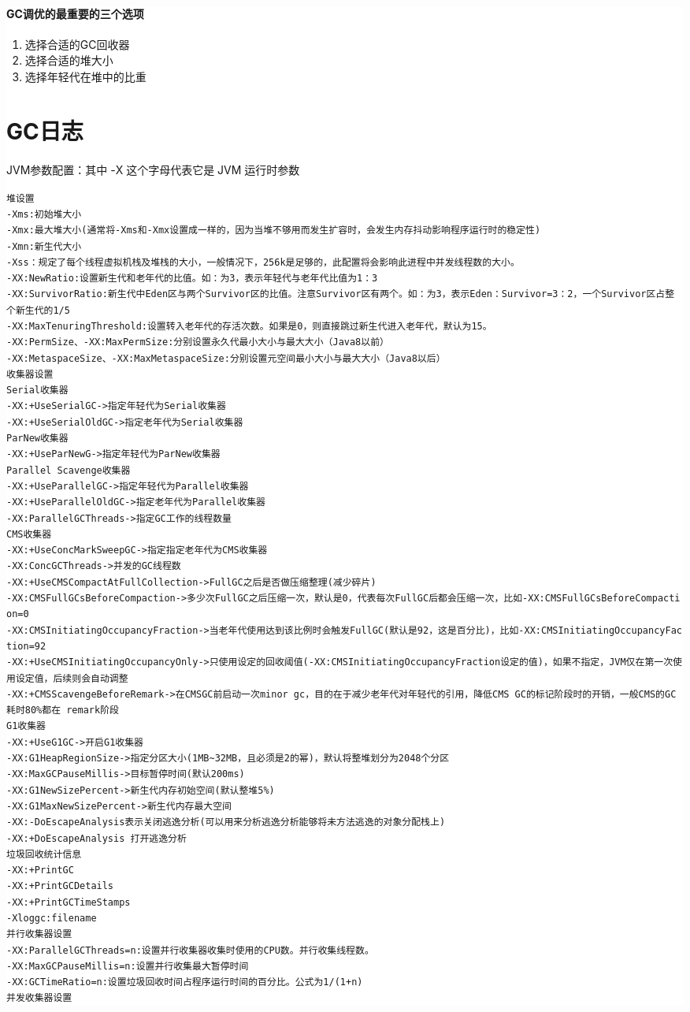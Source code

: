 #### GC调优的最重要的三个选项

1. 选择合适的GC回收器
2. 选择合适的堆大小
3. 选择年轻代在堆中的比重



# GC日志

JVM参数配置：其中 -X 这个字母代表它是 JVM 运行时参数

```
堆设置
-Xms:初始堆大小
-Xmx:最大堆大小(通常将-Xms和-Xmx设置成一样的，因为当堆不够用而发生扩容时，会发生内存抖动影响程序运行时的稳定性)
-Xmn:新生代大小
-Xss：规定了每个线程虚拟机栈及堆栈的大小，一般情况下，256k是足够的，此配置将会影响此进程中并发线程数的大小。
-XX:NewRatio:设置新生代和老年代的比值。如：为3，表示年轻代与老年代比值为1：3
-XX:SurvivorRatio:新生代中Eden区与两个Survivor区的比值。注意Survivor区有两个。如：为3，表示Eden：Survivor=3：2，一个Survivor区占整个新生代的1/5  
-XX:MaxTenuringThreshold:设置转入老年代的存活次数。如果是0，则直接跳过新生代进入老年代，默认为15。
-XX:PermSize、-XX:MaxPermSize:分别设置永久代最小大小与最大大小（Java8以前）
-XX:MetaspaceSize、-XX:MaxMetaspaceSize:分别设置元空间最小大小与最大大小（Java8以后）
收集器设置
Serial收集器
-XX:+UseSerialGC->指定年轻代为Serial收集器
-XX:+UseSerialOldGC->指定老年代为Serial收集器
ParNew收集器
-XX:+UseParNewG->指定年轻代为ParNew收集器
Parallel Scavenge收集器
-XX:+UseParallelGC->指定年轻代为Parallel收集器
-XX:+UseParallelOldGC->指定老年代为Parallel收集器
-XX:ParallelGCThreads->指定GC工作的线程数量
CMS收集器
-XX:+UseConcMarkSweepGC->指定指定老年代为CMS收集器
-XX:ConcGCThreads->并发的GC线程数
-XX:+UseCMSCompactAtFullCollection->FullGC之后是否做压缩整理(减少碎片)
-XX:CMSFullGCsBeforeCompaction->多少次FullGC之后压缩一次，默认是0，代表每次FullGC后都会压缩一次，比如-XX:CMSFullGCsBeforeCompaction=0 
-XX:CMSInitiatingOccupancyFraction->当老年代使用达到该比例时会触发FullGC(默认是92，这是百分比)，比如-XX:CMSInitiatingOccupancyFaction=92
-XX:+UseCMSInitiatingOccupancyOnly->只使用设定的回收阈值(-XX:CMSInitiatingOccupancyFraction设定的值)，如果不指定，JVM仅在第一次使用设定值，后续则会自动调整
-XX:+CMSScavengeBeforeRemark->在CMSGC前启动一次minor gc，目的在于减少老年代对年轻代的引用，降低CMS GC的标记阶段时的开销，一般CMS的GC耗时80%都在 remark阶段 
G1收集器
-XX:+UseG1GC->开启G1收集器
-XX:G1HeapRegionSize->指定分区大小(1MB~32MB，且必须是2的幂)，默认将整堆划分为2048个分区
-XX:MaxGCPauseMillis->目标暂停时间(默认200ms)
-XX:G1NewSizePercent->新生代内存初始空间(默认整堆5%)
-XX:G1MaxNewSizePercent->新生代内存最大空间
-XX:-DoEscapeAnalysis表示关闭逃逸分析(可以用来分析逃逸分析能够将未方法逃逸的对象分配栈上)
-XX:+DoEscapeAnalysis 打开逃逸分析
垃圾回收统计信息
-XX:+PrintGC
-XX:+PrintGCDetails
-XX:+PrintGCTimeStamps
-Xloggc:filename
并行收集器设置
-XX:ParallelGCThreads=n:设置并行收集器收集时使用的CPU数。并行收集线程数。
-XX:MaxGCPauseMillis=n:设置并行收集最大暂停时间
-XX:GCTimeRatio=n:设置垃圾回收时间占程序运行时间的百分比。公式为1/(1+n)
并发收集器设置
```